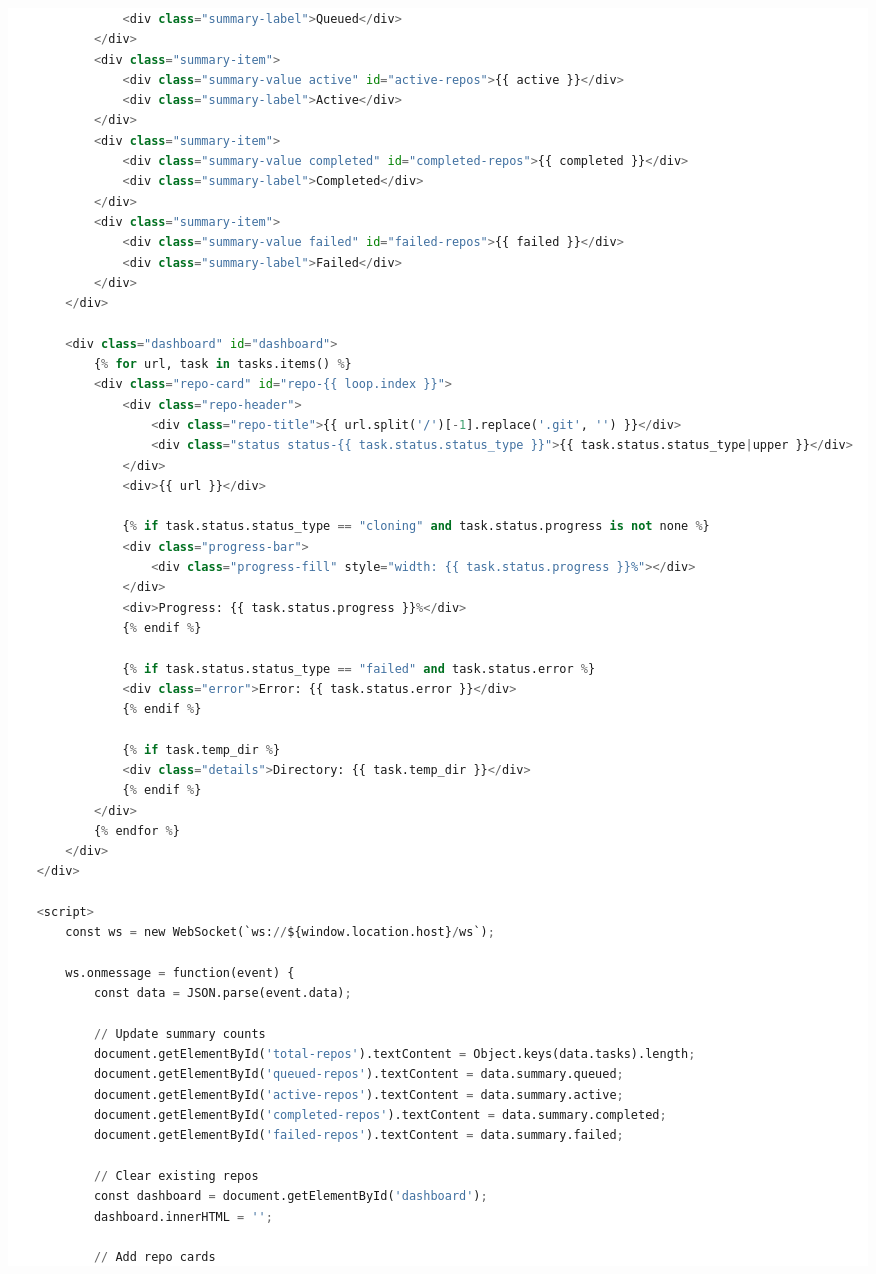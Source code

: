 ```python
                <div class="summary-label">Queued</div>
            </div>
            <div class="summary-item">
                <div class="summary-value active" id="active-repos">{{ active }}</div>
                <div class="summary-label">Active</div>
            </div>
            <div class="summary-item">
                <div class="summary-value completed" id="completed-repos">{{ completed }}</div>
                <div class="summary-label">Completed</div>
            </div>
            <div class="summary-item">
                <div class="summary-value failed" id="failed-repos">{{ failed }}</div>
                <div class="summary-label">Failed</div>
            </div>
        </div>
        
        <div class="dashboard" id="dashboard">
            {% for url, task in tasks.items() %}
            <div class="repo-card" id="repo-{{ loop.index }}">
                <div class="repo-header">
                    <div class="repo-title">{{ url.split('/')[-1].replace('.git', '') }}</div>
                    <div class="status status-{{ task.status.status_type }}">{{ task.status.status_type|upper }}</div>
                </div>
                <div>{{ url }}</div>
                
                {% if task.status.status_type == "cloning" and task.status.progress is not none %}
                <div class="progress-bar">
                    <div class="progress-fill" style="width: {{ task.status.progress }}%"></div>
                </div>
                <div>Progress: {{ task.status.progress }}%</div>
                {% endif %}
                
                {% if task.status.status_type == "failed" and task.status.error %}
                <div class="error">Error: {{ task.status.error }}</div>
                {% endif %}
                
                {% if task.temp_dir %}
                <div class="details">Directory: {{ task.temp_dir }}</div>
                {% endif %}
            </div>
            {% endfor %}
        </div>
    </div>
    
    <script>
        const ws = new WebSocket(`ws://${window.location.host}/ws`);
        
        ws.onmessage = function(event) {
            const data = JSON.parse(event.data);
            
            // Update summary counts
            document.getElementById('total-repos').textContent = Object.keys(data.tasks).length;
            document.getElementById('queued-repos').textContent = data.summary.queued;
            document.getElementById('active-repos').textContent = data.summary.active;
            document.getElementById('completed-repos').textContent = data.summary.completed;
            document.getElementById('failed-repos').textContent = data.summary.failed;
            
            // Clear existing repos
            const dashboard = document.getElementById('dashboard');
            dashboard.innerHTML = '';
            
            // Add repo cards
```